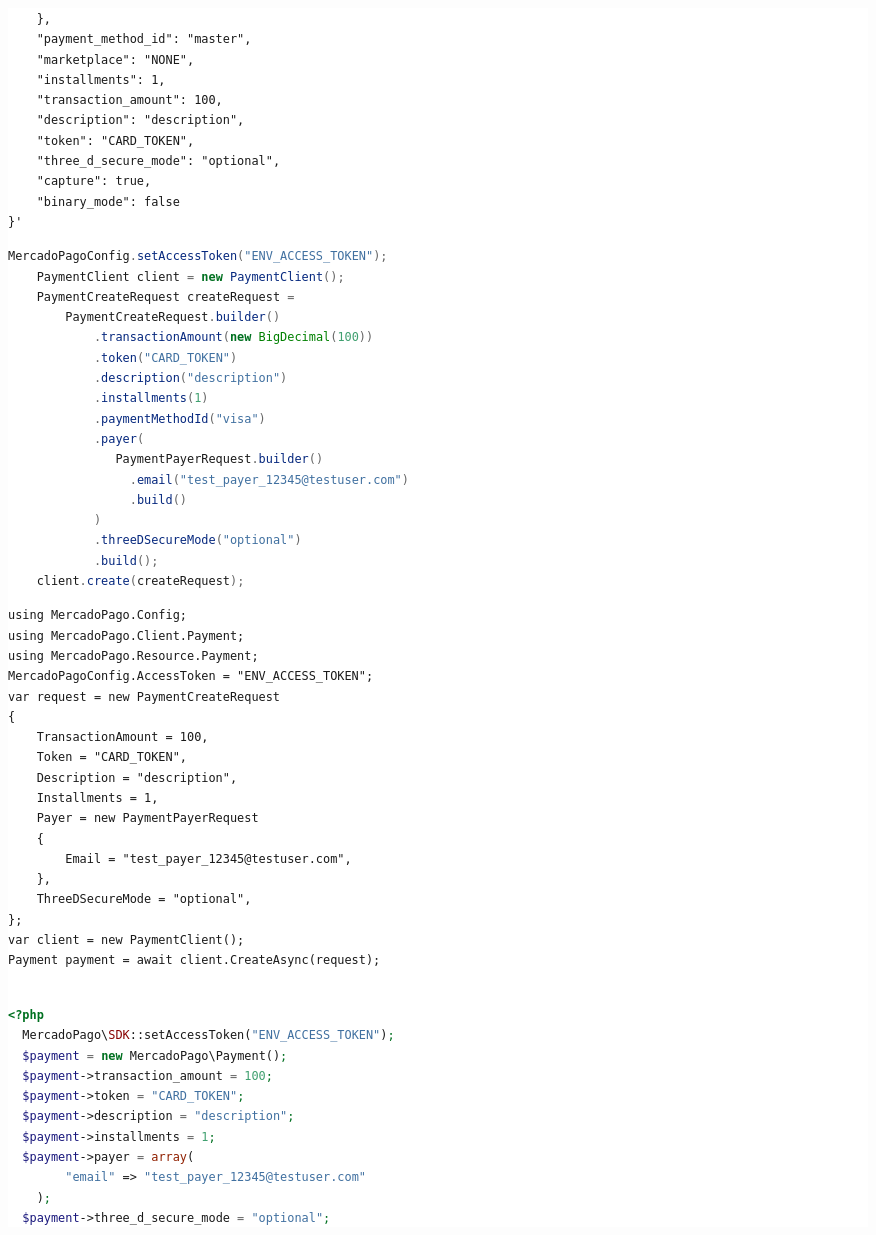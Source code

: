 ```curl
    },
    "payment_method_id": "master",
    "marketplace": "NONE",
    "installments": 1,
    "transaction_amount": 100,
    "description": "description",
    "token": "CARD_TOKEN",
    "three_d_secure_mode": "optional",
    "capture": true,
    "binary_mode": false
}'
```
```java
MercadoPagoConfig.setAccessToken("ENV_ACCESS_TOKEN");
    PaymentClient client = new PaymentClient();
    PaymentCreateRequest createRequest =
        PaymentCreateRequest.builder()
            .transactionAmount(new BigDecimal(100))
            .token("CARD_TOKEN")
            .description("description")
            .installments(1)
            .paymentMethodId("visa")
            .payer(
               PaymentPayerRequest.builder()
                 .email("test_payer_12345@testuser.com")
                 .build()
            )
            .threeDSecureMode("optional")
            .build();
    client.create(createRequest);
```
```dotnet
using MercadoPago.Config;
using MercadoPago.Client.Payment;
using MercadoPago.Resource.Payment;
MercadoPagoConfig.AccessToken = "ENV_ACCESS_TOKEN";
var request = new PaymentCreateRequest
{
    TransactionAmount = 100,
    Token = "CARD_TOKEN",
    Description = "description",
    Installments = 1,
    Payer = new PaymentPayerRequest
    {
        Email = "test_payer_12345@testuser.com",
    },
    ThreeDSecureMode = "optional",
};
var client = new PaymentClient();
Payment payment = await client.CreateAsync(request);
```
```php

<?php
  MercadoPago\SDK::setAccessToken("ENV_ACCESS_TOKEN");
  $payment = new MercadoPago\Payment();
  $payment->transaction_amount = 100;
  $payment->token = "CARD_TOKEN";
  $payment->description = "description";
  $payment->installments = 1;
  $payment->payer = array(
        "email" => "test_payer_12345@testuser.com"
    );
  $payment->three_d_secure_mode = "optional";
```